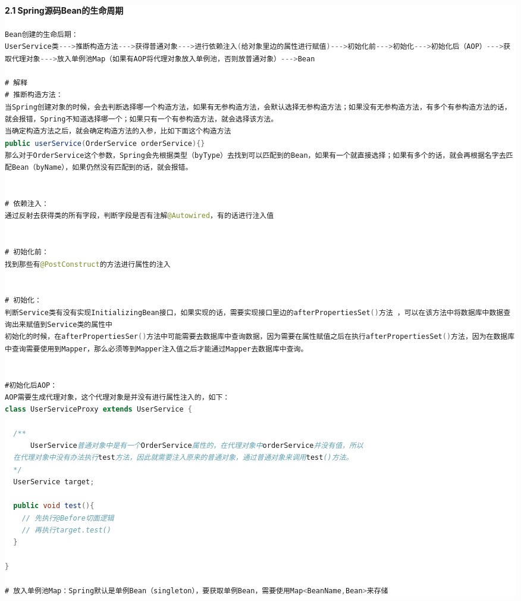 #### 2.1 Spring源码Bean的生命周期

```java
Bean创建的生命后期：
UserService类--->推断构造方法--->获得普通对象--->进行依赖注入(给对象里边的属性进行赋值)--->初始化前--->初始化--->初始化后（AOP）--->获取代理对象--->放入单例池Map（如果有AOP将代理对象放入单例池，否则放普通对象）--->Bean

# 解释
# 推断构造方法：
当Spring创建对象的时候，会去判断选择哪一个构造方法，如果有无参构造方法，会默认选择无参构造方法；如果没有无参构造方法，有多个有参构造方法的话，就会报错，Spring不知道选择哪一个；如果只有一个有参构造方法，就会选择该方法。
当确定构造方法之后，就会确定构造方法的入参，比如下面这个构造方法
public userService(OrderService orderService){}
那么对于OrderService这个参数，Spring会先根据类型（byType）去找到可以匹配到的Bean，如果有一个就直接选择；如果有多个的话，就会再根据名字去匹配Bean（byName），如果仍然没有匹配到的话，就会报错。  


# 依赖注入：
通过反射去获得类的所有字段，判断字段是否有注解@Autowired，有的话进行注入值


# 初始化前：
找到那些有@PostConstruct的方法进行属性的注入


# 初始化： 
判断Service类有没有实现InitializingBean接口，如果实现的话，需要实现接口里边的afterPropertiesSet()方法 ，可以在该方法中将数据库中数据查询出来赋值到Service类的属性中 
初始化的时候，在afterPropertiesSer()方法中可能需要去数据库中查询数据，因为需要在属性赋值之后在执行afterPropertiesSet()方法，因为在数据库中查询需要使用到Mapper，那么必须等到Mapper注入值之后才能通过Mapper去数据库中查询。


#初始化后AOP：
AOP需要生成代理对象，这个代理对象是并没有进行属性注入的，如下：
class UserServiceProxy extends UserService {
  
  /**
      UserService普通对象中是有一个OrderService属性的，在代理对象中orderService并没有值，所以
  在代理对象中没有办法执行test方法，因此就需要注入原来的普通对象，通过普通对象来调用test()方法。
  */
  UserService target; 
  
  public void test(){
    // 先执行@Before切面逻辑
    // 再执行target.test()
  }
  
}

# 放入单例池Map：Spring默认是单例Bean（singleton），要获取单例Bean，需要使用Map<BeanName,Bean>来存储


```

